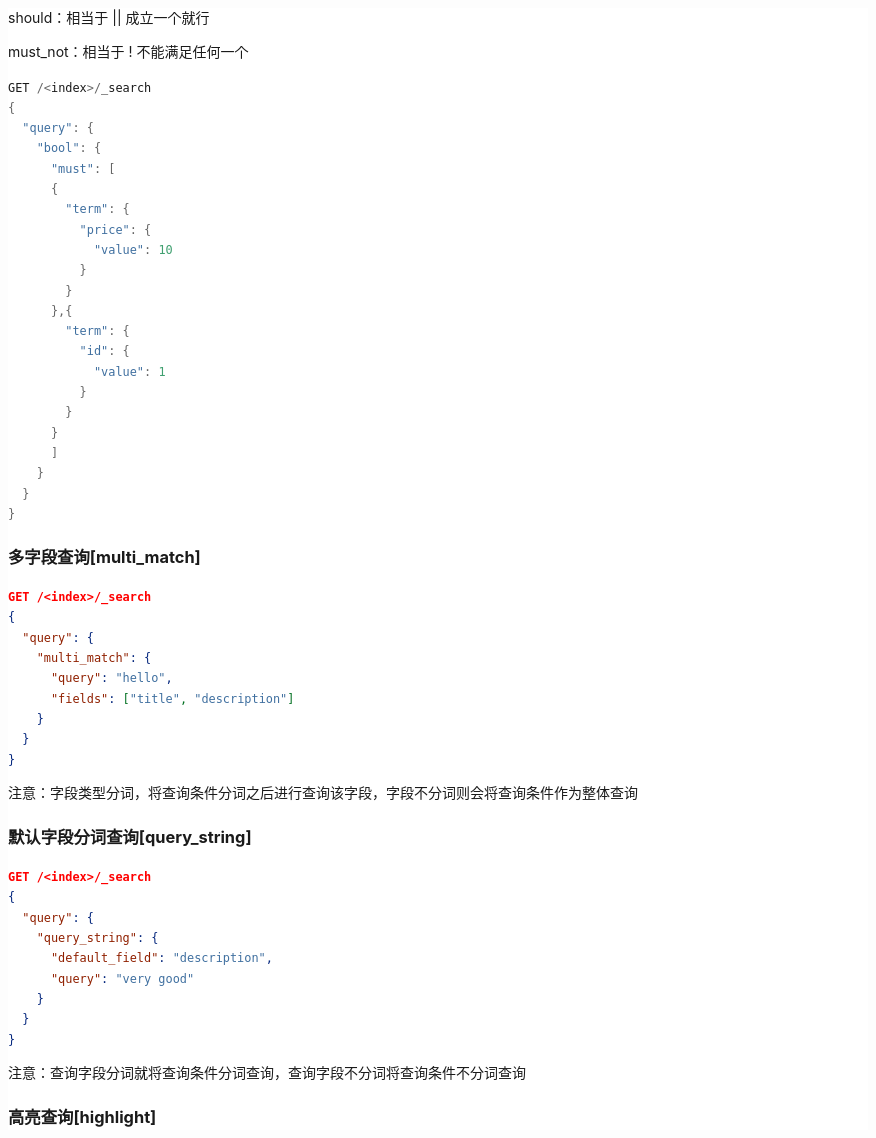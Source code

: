 should：相当于 || 成立一个就行

must_not：相当于 ! 不能满足任何一个

```java
GET /<index>/_search
{
  "query": {
    "bool": {
      "must": [
      {
        "term": {
          "price": {
            "value": 10
          }
        }
      },{
        "term": {
          "id": {
            "value": 1
          }
        }
      }
      ]
    }
  }
}
```
### 多字段查询[multi_match]

```json
GET /<index>/_search
{
  "query": {
    "multi_match": {
      "query": "hello",
      "fields": ["title", "description"]
    }
  }
}
```
注意：字段类型分词，将查询条件分词之后进行查询该字段，字段不分词则会将查询条件作为整体查询
### 默认字段分词查询[query_string]

```json
GET /<index>/_search
{
  "query": {
    "query_string": {
      "default_field": "description",
      "query": "very good"
    }
  }
}
```
注意：查询字段分词就将查询条件分词查询，查询字段不分词将查询条件不分词查询
### 高亮查询[highlight]
